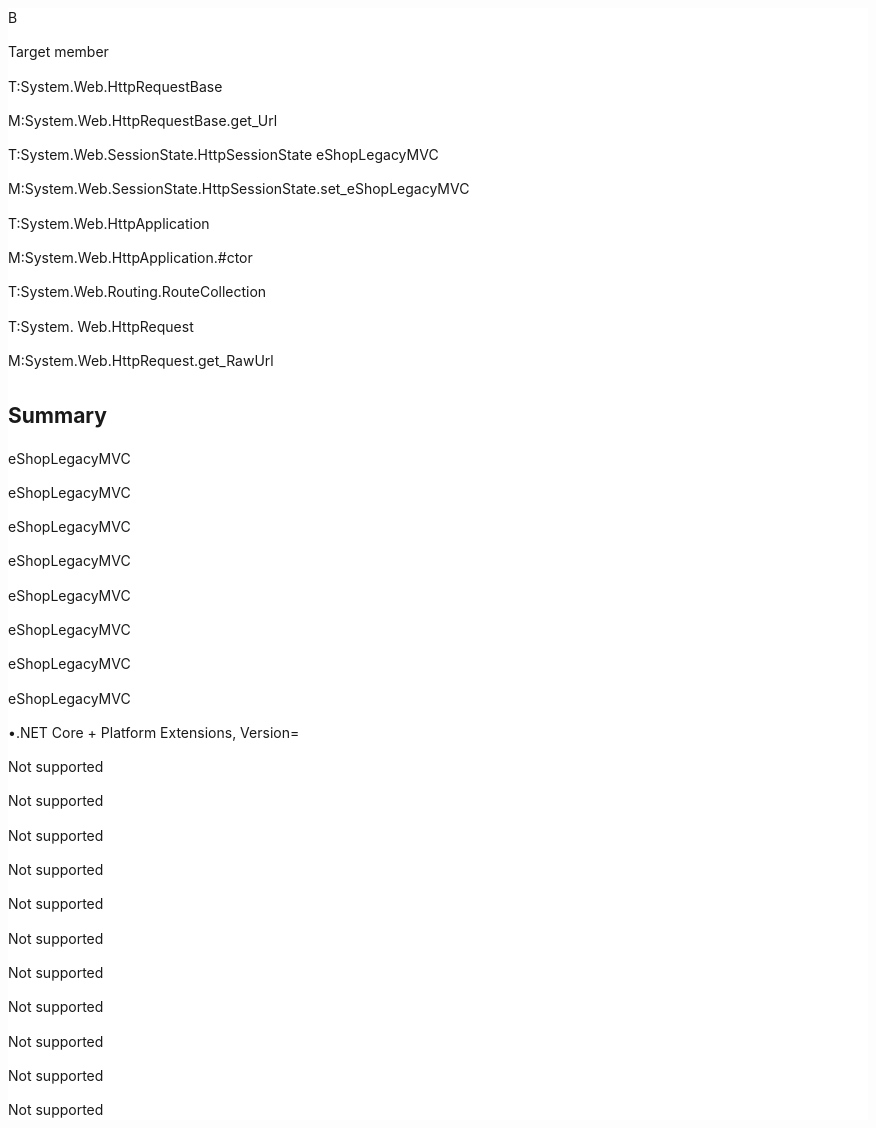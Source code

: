 B

Target member

T:System.Web.HttpRequestBase

M:System.Web.HttpRequestBase.get\_Url

T:System.Web.SessionState.HttpSessionState eShopLegacyMVC

M:System.Web.SessionState.HttpSessionState.set\_eShopLegacyMVC

T:System.Web.HttpApplication

M:System.Web.HttpApplication.#ctor

T:System.Web.Routing.RouteCollection

T:System. Web.HttpRequest

M:System.Web.HttpRequest.get\_RawUrl

## Summary

eShopLegacyMVC

eShopLegacyMVC

eShopLegacyMVC

eShopLegacyMVC

eShopLegacyMVC

eShopLegacyMVC

eShopLegacyMVC

eShopLegacyMVC

•.NET Core + Platform Extensions, Version=

Not supported

Not supported

Not supported

Not supported

Not supported

Not supported

Not supported

Not supported

Not supported

Not supported

Not supported

